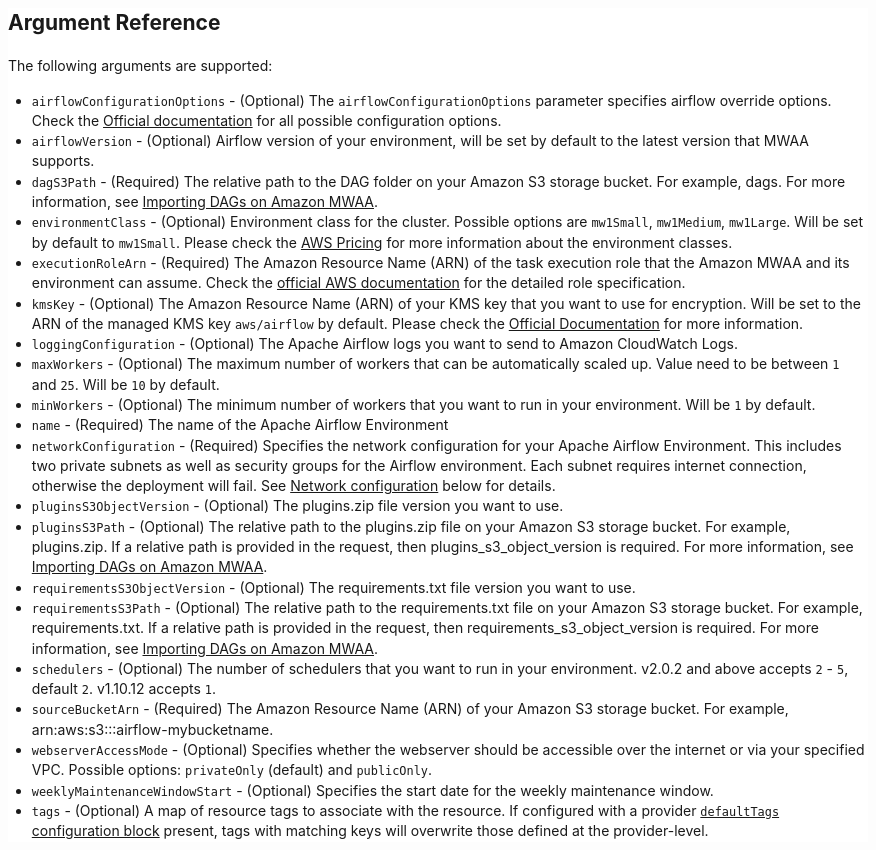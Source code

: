 
## Argument Reference

The following arguments are supported:

* `airflowConfigurationOptions` - (Optional) The `airflowConfigurationOptions` parameter specifies airflow override options. Check the [Official documentation](https://docs.aws.amazon.com/mwaa/latest/userguide/configuring-env-variables.html#configuring-env-variables-reference) for all possible configuration options.
* `airflowVersion` - (Optional) Airflow version of your environment, will be set by default to the latest version that MWAA supports.
* `dagS3Path` - (Required) The relative path to the DAG folder on your Amazon S3 storage bucket. For example, dags. For more information, see [Importing DAGs on Amazon MWAA](https://docs.aws.amazon.com/mwaa/latest/userguide/configuring-dag-import.html).
* `environmentClass` - (Optional) Environment class for the cluster. Possible options are `mw1Small`, `mw1Medium`, `mw1Large`. Will be set by default to `mw1Small`. Please check the [AWS Pricing](https://aws.amazon.com/de/managed-workflows-for-apache-airflow/pricing/) for more information about the environment classes.
* `executionRoleArn` - (Required) The Amazon Resource Name (ARN) of the task execution role that the Amazon MWAA and its environment can assume. Check the [official AWS documentation](https://docs.aws.amazon.com/mwaa/latest/userguide/mwaa-create-role.html) for the detailed role specification.
* `kmsKey` - (Optional) The Amazon Resource Name (ARN) of your KMS key that you want to use for encryption. Will be set to the ARN of the managed KMS key `aws/airflow` by default. Please check the [Official Documentation](https://docs.aws.amazon.com/mwaa/latest/userguide/custom-keys-certs.html) for more information.
* `loggingConfiguration` - (Optional) The Apache Airflow logs you want to send to Amazon CloudWatch Logs.
* `maxWorkers` - (Optional) The maximum number of workers that can be automatically scaled up. Value need to be between `1` and `25`. Will be `10` by default.
* `minWorkers` - (Optional) The minimum number of workers that you want to run in your environment. Will be `1` by default.
* `name` - (Required) The name of the Apache Airflow Environment
* `networkConfiguration` - (Required) Specifies the network configuration for your Apache Airflow Environment. This includes two private subnets as well as security groups for the Airflow environment. Each subnet requires internet connection, otherwise the deployment will fail. See [Network configuration](#network-configuration) below for details.
* `pluginsS3ObjectVersion` - (Optional) The plugins.zip file version you want to use.
* `pluginsS3Path` - (Optional) The relative path to the plugins.zip file on your Amazon S3 storage bucket. For example, plugins.zip. If a relative path is provided in the request, then plugins\_s3\_object\_version is required. For more information, see [Importing DAGs on Amazon MWAA](https://docs.aws.amazon.com/mwaa/latest/userguide/configuring-dag-import.html).
* `requirementsS3ObjectVersion` - (Optional) The requirements.txt file version you want to use.
* `requirementsS3Path` - (Optional) The relative path to the requirements.txt file on your Amazon S3 storage bucket. For example, requirements.txt. If a relative path is provided in the request, then requirements\_s3\_object\_version is required. For more information, see [Importing DAGs on Amazon MWAA](https://docs.aws.amazon.com/mwaa/latest/userguide/configuring-dag-import.html).
* `schedulers` - (Optional) The number of schedulers that you want to run in your environment. v2.0.2 and above accepts `2` - `5`, default `2`. v1.10.12 accepts `1`.
* `sourceBucketArn` - (Required) The Amazon Resource Name (ARN) of your Amazon S3 storage bucket. For example, arn:aws:s3:::airflow-mybucketname.
* `webserverAccessMode` - (Optional) Specifies whether the webserver should be accessible over the internet or via your specified VPC. Possible options: `privateOnly` (default) and `publicOnly`.
* `weeklyMaintenanceWindowStart` - (Optional) Specifies the start date for the weekly maintenance window.
* `tags` - (Optional) A map of resource tags to associate with the resource. If configured with a provider [`defaultTags` configuration block](https://registry.terraform.io/providers/hashicorp/aws/latest/docs#default_tags-configuration-block) present, tags with matching keys will overwrite those defined at the provider-level.

